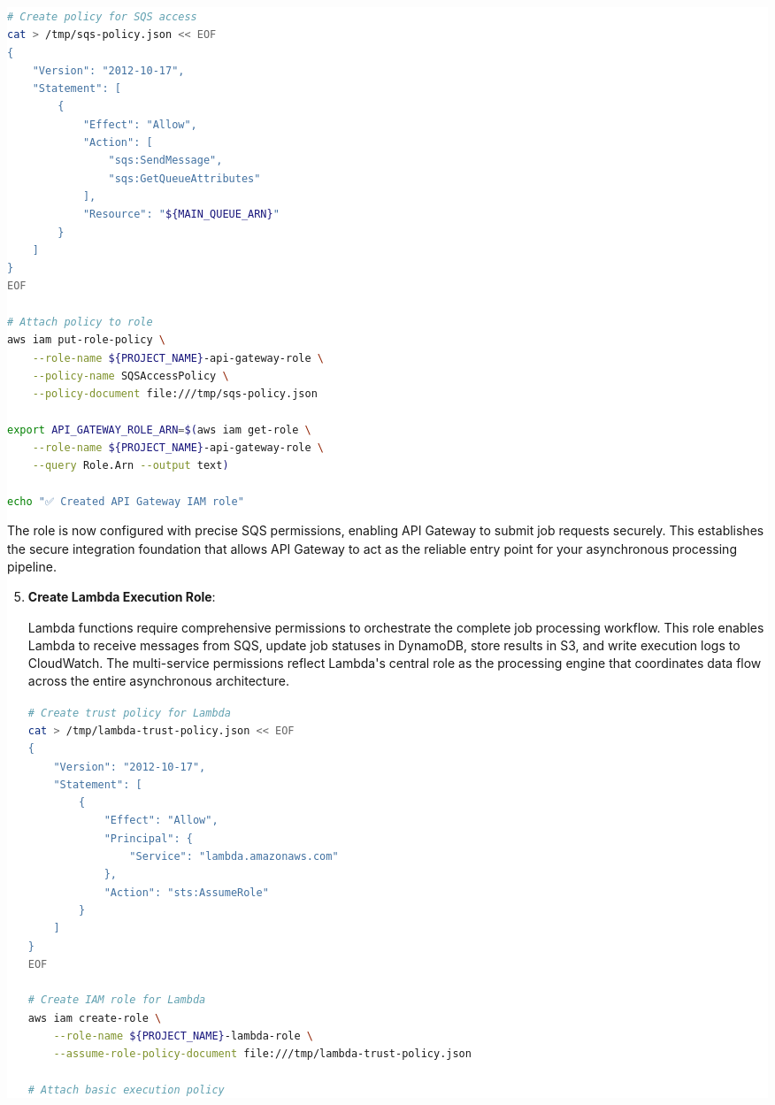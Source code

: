    ```bash
   # Create policy for SQS access
   cat > /tmp/sqs-policy.json << EOF
   {
       "Version": "2012-10-17",
       "Statement": [
           {
               "Effect": "Allow",
               "Action": [
                   "sqs:SendMessage",
                   "sqs:GetQueueAttributes"
               ],
               "Resource": "${MAIN_QUEUE_ARN}"
           }
       ]
   }
   EOF
   
   # Attach policy to role
   aws iam put-role-policy \
       --role-name ${PROJECT_NAME}-api-gateway-role \
       --policy-name SQSAccessPolicy \
       --policy-document file:///tmp/sqs-policy.json
   
   export API_GATEWAY_ROLE_ARN=$(aws iam get-role \
       --role-name ${PROJECT_NAME}-api-gateway-role \
       --query Role.Arn --output text)
   
   echo "✅ Created API Gateway IAM role"
   ```

   The role is now configured with precise SQS permissions, enabling API Gateway to submit job requests securely. This establishes the secure integration foundation that allows API Gateway to act as the reliable entry point for your asynchronous processing pipeline.

5. **Create Lambda Execution Role**:

   Lambda functions require comprehensive permissions to orchestrate the complete job processing workflow. This role enables Lambda to receive messages from SQS, update job statuses in DynamoDB, store results in S3, and write execution logs to CloudWatch. The multi-service permissions reflect Lambda's central role as the processing engine that coordinates data flow across the entire asynchronous architecture.

   ```bash
   # Create trust policy for Lambda
   cat > /tmp/lambda-trust-policy.json << EOF
   {
       "Version": "2012-10-17",
       "Statement": [
           {
               "Effect": "Allow",
               "Principal": {
                   "Service": "lambda.amazonaws.com"
               },
               "Action": "sts:AssumeRole"
           }
       ]
   }
   EOF
   
   # Create IAM role for Lambda
   aws iam create-role \
       --role-name ${PROJECT_NAME}-lambda-role \
       --assume-role-policy-document file:///tmp/lambda-trust-policy.json
   
   # Attach basic execution policy
   ```